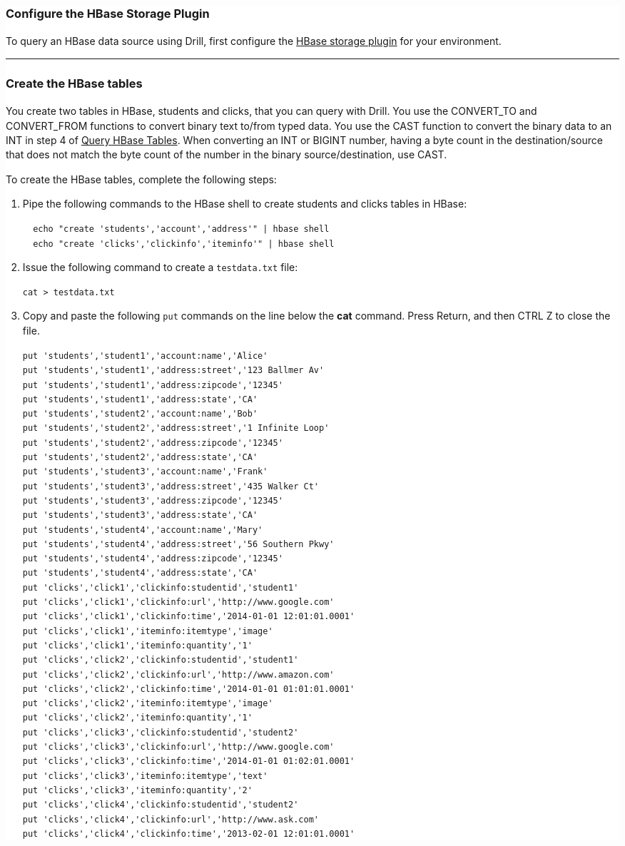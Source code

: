 ### Configure the HBase Storage Plugin

To query an HBase data source using Drill, first configure the [HBase storage plugin](https://drill.apache.org/docs/hbase-storage-plugin/) for your environment.

------

### Create the HBase tables

You create two tables in HBase, students and clicks, that you can query with Drill. You use the CONVERT_TO and CONVERT_FROM functions to convert binary text to/from typed data. You use the CAST function to convert the binary data to an INT in step 4 of [Query HBase Tables](https://drill.apache.org/docs/querying-hbase/#query-hbase-tables). When converting an INT or BIGINT number, having a byte count in the destination/source that does not match the byte count of the number in the binary source/destination, use CAST.

To create the HBase tables, complete the following steps:

1. Pipe the following commands to the HBase shell to create students and clicks tables in HBase:

   ```text
     echo "create 'students','account','address'" | hbase shell
     echo "create 'clicks','clickinfo','iteminfo'" | hbase shell
   ```

2. Issue the following command to create a `testdata.txt` file:

   `cat > testdata.txt`

3. Copy and paste the following `put` commands on the line below the **cat** command. Press Return, and then CTRL Z to close the file.

   ```text
   put 'students','student1','account:name','Alice'
   put 'students','student1','address:street','123 Ballmer Av'
   put 'students','student1','address:zipcode','12345'
   put 'students','student1','address:state','CA'
   put 'students','student2','account:name','Bob'
   put 'students','student2','address:street','1 Infinite Loop'
   put 'students','student2','address:zipcode','12345'
   put 'students','student2','address:state','CA'
   put 'students','student3','account:name','Frank'
   put 'students','student3','address:street','435 Walker Ct'
   put 'students','student3','address:zipcode','12345'
   put 'students','student3','address:state','CA'
   put 'students','student4','account:name','Mary'
   put 'students','student4','address:street','56 Southern Pkwy'
   put 'students','student4','address:zipcode','12345'
   put 'students','student4','address:state','CA'
   put 'clicks','click1','clickinfo:studentid','student1'
   put 'clicks','click1','clickinfo:url','http://www.google.com'
   put 'clicks','click1','clickinfo:time','2014-01-01 12:01:01.0001'
   put 'clicks','click1','iteminfo:itemtype','image'
   put 'clicks','click1','iteminfo:quantity','1'
   put 'clicks','click2','clickinfo:studentid','student1'
   put 'clicks','click2','clickinfo:url','http://www.amazon.com'
   put 'clicks','click2','clickinfo:time','2014-01-01 01:01:01.0001'
   put 'clicks','click2','iteminfo:itemtype','image'
   put 'clicks','click2','iteminfo:quantity','1'
   put 'clicks','click3','clickinfo:studentid','student2'
   put 'clicks','click3','clickinfo:url','http://www.google.com'
   put 'clicks','click3','clickinfo:time','2014-01-01 01:02:01.0001'
   put 'clicks','click3','iteminfo:itemtype','text'
   put 'clicks','click3','iteminfo:quantity','2'
   put 'clicks','click4','clickinfo:studentid','student2'
   put 'clicks','click4','clickinfo:url','http://www.ask.com'
   put 'clicks','click4','clickinfo:time','2013-02-01 12:01:01.0001'
   ```
